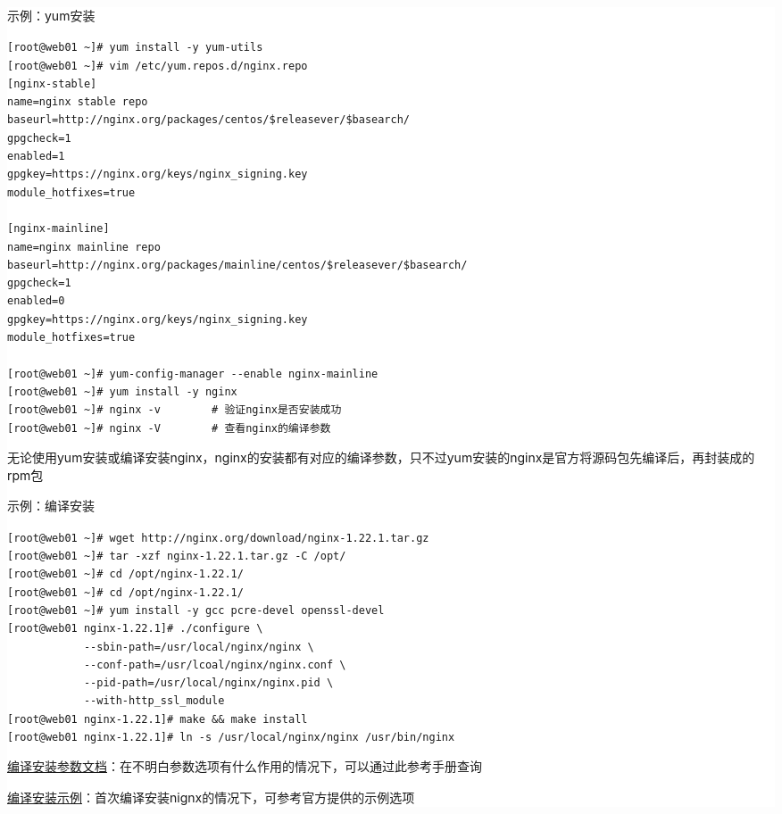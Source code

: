 示例：yum安装

```shell
[root@web01 ~]# yum install -y yum-utils
[root@web01 ~]# vim /etc/yum.repos.d/nginx.repo
[nginx-stable]
name=nginx stable repo
baseurl=http://nginx.org/packages/centos/$releasever/$basearch/
gpgcheck=1
enabled=1
gpgkey=https://nginx.org/keys/nginx_signing.key
module_hotfixes=true

[nginx-mainline]
name=nginx mainline repo
baseurl=http://nginx.org/packages/mainline/centos/$releasever/$basearch/
gpgcheck=1
enabled=0
gpgkey=https://nginx.org/keys/nginx_signing.key
module_hotfixes=true

[root@web01 ~]# yum-config-manager --enable nginx-mainline
[root@web01 ~]# yum install -y nginx
[root@web01 ~]# nginx -v		# 验证nginx是否安装成功
[root@web01 ~]# nginx -V		# 查看nginx的编译参数
```

无论使用yum安装或编译安装nginx，nginx的安装都有对应的编译参数，只不过yum安装的nginx是官方将源码包先编译后，再封装成的rpm包

示例：编译安装

```shell
[root@web01 ~]# wget http://nginx.org/download/nginx-1.22.1.tar.gz
[root@web01 ~]# tar -xzf nginx-1.22.1.tar.gz -C /opt/
[root@web01 ~]# cd /opt/nginx-1.22.1/
[root@web01 ~]# cd /opt/nginx-1.22.1/
[root@web01 ~]# yum install -y gcc pcre-devel openssl-devel
[root@web01 nginx-1.22.1]# ./configure \
			--sbin-path=/usr/local/nginx/nginx \
			--conf-path=/usr/lcoal/nginx/nginx.conf \
			--pid-path=/usr/local/nginx/nginx.pid \
			--with-http_ssl_module
[root@web01 nginx-1.22.1]# make && make install
[root@web01 nginx-1.22.1]# ln -s /usr/local/nginx/nginx /usr/bin/nginx
```

[编译安装参数文档](http://nginx.org/en/docs/configure.html)：在不明白参数选项有什么作用的情况下，可以通过此参考手册查询

[编译安装示例](http://nginx.org/en/docs/configure.html)：首次编译安装nignx的情况下，可参考官方提供的示例选项